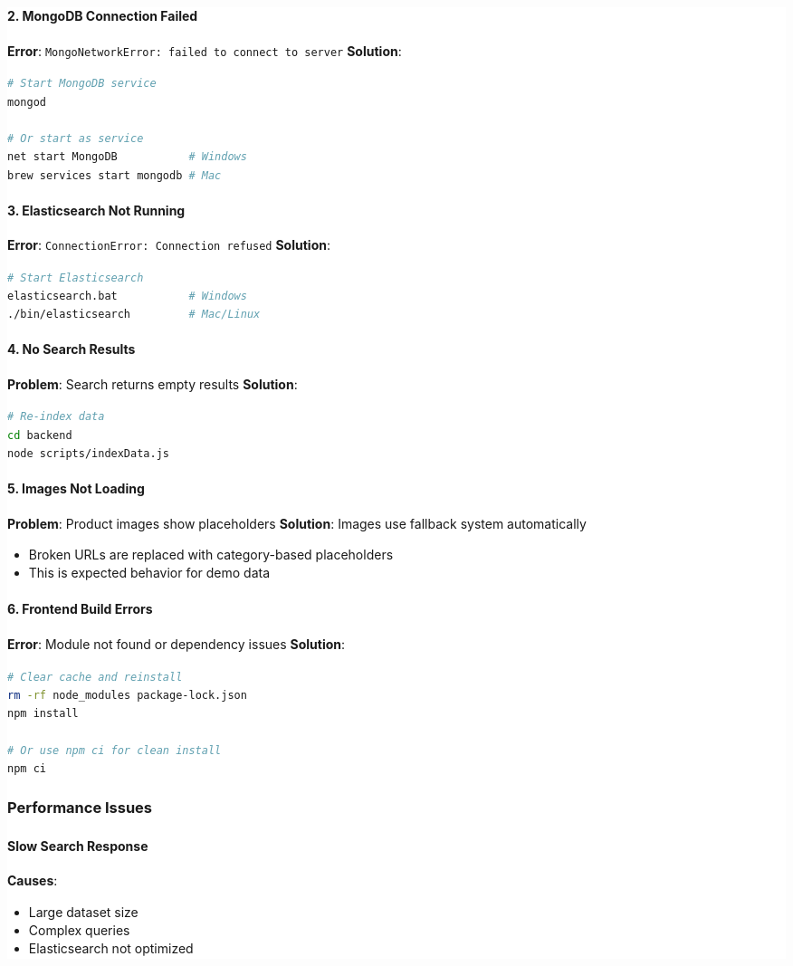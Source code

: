 #### 2. MongoDB Connection Failed
**Error**: `MongoNetworkError: failed to connect to server`
**Solution**:
```bash
# Start MongoDB service
mongod

# Or start as service
net start MongoDB           # Windows
brew services start mongodb # Mac
```

#### 3. Elasticsearch Not Running
**Error**: `ConnectionError: Connection refused`
**Solution**:
```bash
# Start Elasticsearch
elasticsearch.bat           # Windows
./bin/elasticsearch         # Mac/Linux
```

#### 4. No Search Results
**Problem**: Search returns empty results
**Solution**:
```bash
# Re-index data
cd backend
node scripts/indexData.js
```

#### 5. Images Not Loading
**Problem**: Product images show placeholders
**Solution**: Images use fallback system automatically
- Broken URLs are replaced with category-based placeholders
- This is expected behavior for demo data

#### 6. Frontend Build Errors
**Error**: Module not found or dependency issues
**Solution**:
```bash
# Clear cache and reinstall
rm -rf node_modules package-lock.json
npm install

# Or use npm ci for clean install
npm ci
```

### Performance Issues

#### Slow Search Response
**Causes**:
- Large dataset size
- Complex queries
- Elasticsearch not optimized
